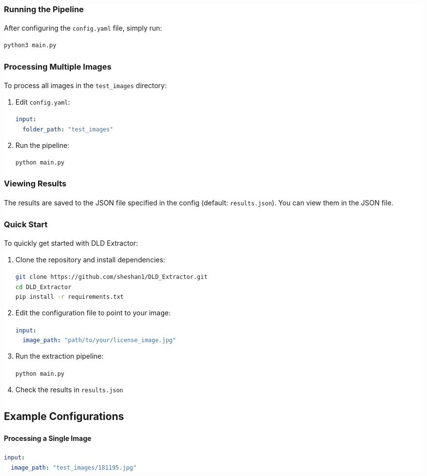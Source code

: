 ### Running the Pipeline

After configuring the `config.yaml` file, simply run:

```bash
python3 main.py
```

### Processing Multiple Images

To process all images in the `test_images` directory:

1. Edit `config.yaml`:
   ```yaml
   input:
     folder_path: "test_images"
   ```

2. Run the pipeline:
   ```bash
   python main.py
   ```

### Viewing Results

The results are saved to the JSON file specified in the config (default: `results.json`). You can view them in the JSON file.

### Quick Start

To quickly get started with DLD Extractor:

1. Clone the repository and install dependencies:
   ```bash
   git clone https://github.com/sheshan1/DLD_Extractor.git
   cd DLD_Extractor
   pip install -r requirements.txt
   ```

2. Edit the configuration file to point to your image:
   ```yaml
   input:
     image_path: "path/to/your/license_image.jpg"
   ```

3. Run the extraction pipeline:
   ```bash
   python main.py
   ```

4. Check the results in `results.json`

## Example Configurations

#### Processing a Single Image

```yaml
input:
  image_path: "test_images/181195.jpg"
```
